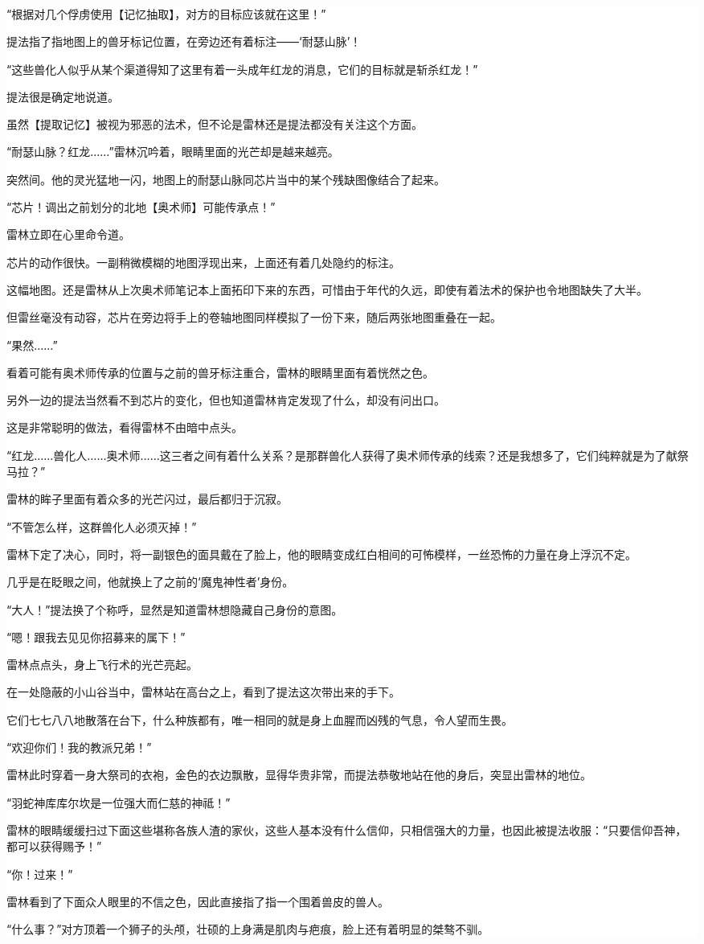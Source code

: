   “根据对几个俘虏使用【记忆抽取】，对方的目标应该就在这里！”

  提法指了指地图上的兽牙标记位置，在旁边还有着标注——‘耐瑟山脉’！

  “这些兽化人似乎从某个渠道得知了这里有着一头成年红龙的消息，它们的目标就是斩杀红龙！”

  提法很是确定地说道。

  虽然【提取记忆】被视为邪恶的法术，但不论是雷林还是提法都没有关注这个方面。

  “耐瑟山脉？红龙……”雷林沉吟着，眼睛里面的光芒却是越来越亮。

  突然间。他的灵光猛地一闪，地图上的耐瑟山脉同芯片当中的某个残缺图像结合了起来。

  “芯片！调出之前划分的北地【奥术师】可能传承点！”

  雷林立即在心里命令道。

  芯片的动作很快。一副稍微模糊的地图浮现出来，上面还有着几处隐约的标注。

  这幅地图。还是雷林从上次奥术师笔记本上面拓印下来的东西，可惜由于年代的久远，即使有着法术的保护也令地图缺失了大半。

  但雷丝毫没有动容，芯片在旁边将手上的卷轴地图同样模拟了一份下来，随后两张地图重叠在一起。

  “果然……”

  看着可能有奥术师传承的位置与之前的兽牙标注重合，雷林的眼睛里面有着恍然之色。

  另外一边的提法当然看不到芯片的变化，但也知道雷林肯定发现了什么，却没有问出口。

  这是非常聪明的做法，看得雷林不由暗中点头。

  “红龙……兽化人……奥术师……这三者之间有着什么关系？是那群兽化人获得了奥术师传承的线索？还是我想多了，它们纯粹就是为了献祭马拉？”

  雷林的眸子里面有着众多的光芒闪过，最后都归于沉寂。

  “不管怎么样，这群兽化人必须灭掉！”

  雷林下定了决心，同时，将一副银色的面具戴在了脸上，他的眼睛变成红白相间的可怖模样，一丝恐怖的力量在身上浮沉不定。

  几乎是在眨眼之间，他就换上了之前的‘魔鬼神性者’身份。

  “大人！”提法换了个称呼，显然是知道雷林想隐藏自己身份的意图。

  “嗯！跟我去见见你招募来的属下！”

  雷林点点头，身上飞行术的光芒亮起。

  在一处隐蔽的小山谷当中，雷林站在高台之上，看到了提法这次带出来的手下。

  它们七七八八地散落在台下，什么种族都有，唯一相同的就是身上血腥而凶残的气息，令人望而生畏。

  “欢迎你们！我的教派兄弟！”

  雷林此时穿着一身大祭司的衣袍，金色的衣边飘散，显得华贵非常，而提法恭敬地站在他的身后，突显出雷林的地位。

  “羽蛇神库库尔坎是一位强大而仁慈的神祗！”

  雷林的眼睛缓缓扫过下面这些堪称各族人渣的家伙，这些人基本没有什么信仰，只相信强大的力量，也因此被提法收服：“只要信仰吾神，都可以获得赐予！”

  “你！过来！”

  雷林看到了下面众人眼里的不信之色，因此直接指了指一个围着兽皮的兽人。

  “什么事？”对方顶着一个狮子的头颅，壮硕的上身满是肌肉与疤痕，脸上还有着明显的桀骜不驯。
